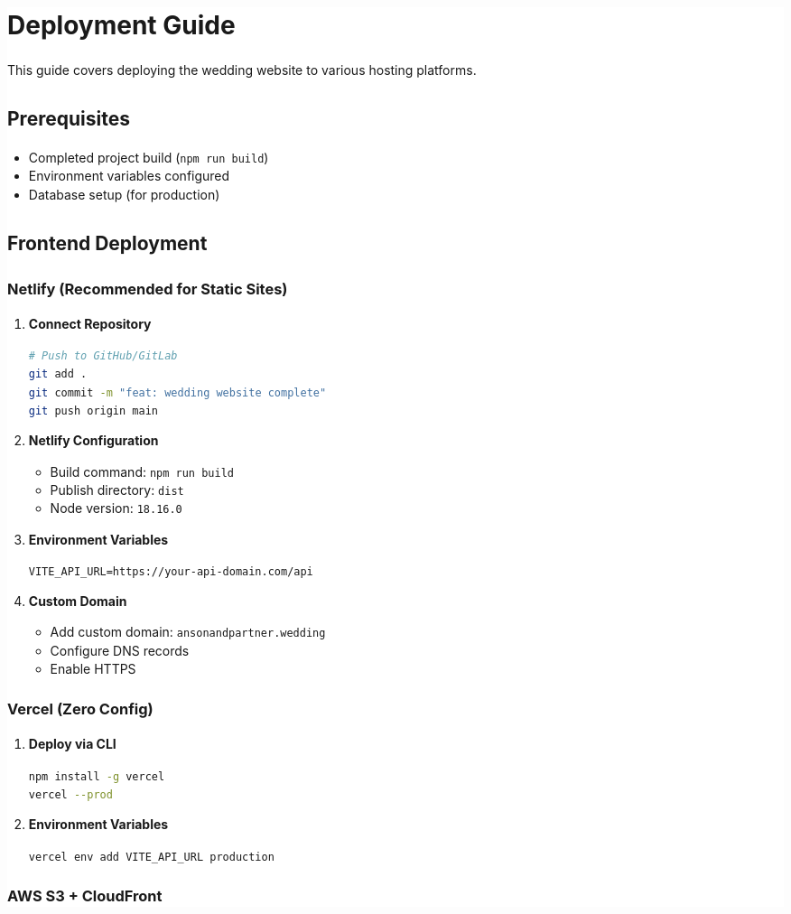 # Deployment Guide

This guide covers deploying the wedding website to various hosting platforms.

## Prerequisites

- Completed project build (`npm run build`)
- Environment variables configured
- Database setup (for production)

## Frontend Deployment

### Netlify (Recommended for Static Sites)

1. **Connect Repository**

   ```bash
   # Push to GitHub/GitLab
   git add .
   git commit -m "feat: wedding website complete"
   git push origin main
   ```

2. **Netlify Configuration**

   - Build command: `npm run build`
   - Publish directory: `dist`
   - Node version: `18.16.0`

3. **Environment Variables**

   ```env
   VITE_API_URL=https://your-api-domain.com/api
   ```

4. **Custom Domain**
   - Add custom domain: `ansonandpartner.wedding`
   - Configure DNS records
   - Enable HTTPS

### Vercel (Zero Config)

1. **Deploy via CLI**

   ```bash
   npm install -g vercel
   vercel --prod
   ```

2. **Environment Variables**
   ```bash
   vercel env add VITE_API_URL production
   ```

### AWS S3 + CloudFront
